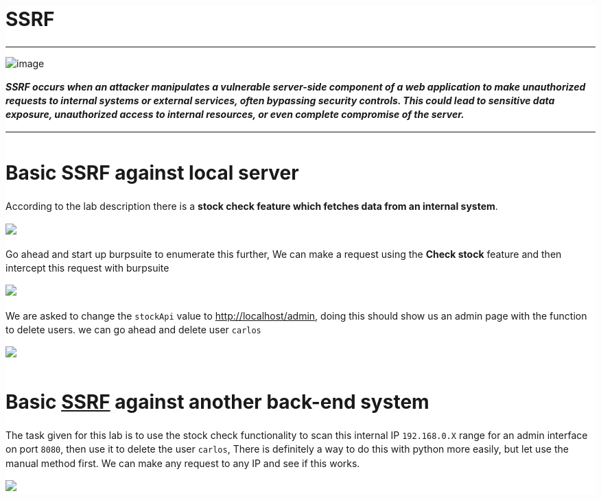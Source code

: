 # **SSRF**

***
![image](https://github.com/sec-fortress/sec-fortress.github.io/assets/132317714/5a3184da-9922-45dd-bfd1-024e016625e9)

**_SSRF occurs when an attacker manipulates a vulnerable server-side component of a web application to make unauthorized requests to internal systems or external services, often bypassing security controls. This could lead to sensitive data exposure, unauthorized access to internal resources, or even complete compromise of the server._**
***



# Basic SSRF against local server


According to the lab description there is a **stock check feature which fetches data from an internal system**.

![](https://i.imgur.com/fMshhY4.png)




Go ahead and start up burpsuite to enumerate this further, We can make a request using the **Check stock** feature and then intercept this request with burpsuite


![](https://i.imgur.com/g3VDXRO.png)




We are asked to change the `stockApi` value to [http://localhost/admin](http://localhost/admin), doing this should show us an admin page with the function to delete users. we can go ahead and delete user `carlos`


![](https://i.imgur.com/Mp6cj1d.png)



# Basic [SSRF](https://portswigger.net/web-security/ssrf) against another back-end system



The task given for this lab is to use the stock check functionality to scan this internal IP `192.168.0.X` range for an admin interface on port `8080`, then use it to delete the user `carlos`, There is definitely a way to do this with python more easily, but let use the manual method first. We can make any request to any IP and see if this works.






![](https://i.imgur.com/NN1Zg29.png)
